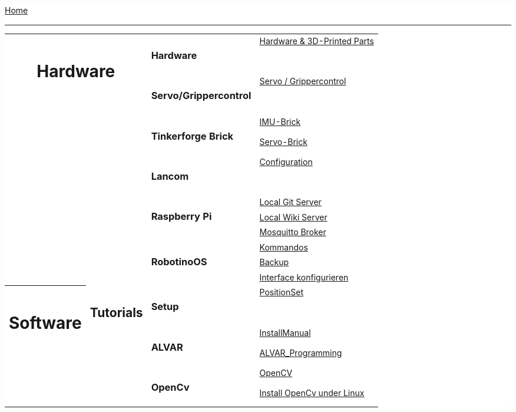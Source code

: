 [Home](home)
***
<table>
  <tr>
    <th rowspan="11" colspan="2"><h1>Hardware</h1></th>
    <td><h3>Hardware</h3></td>
    <td><a href="Hardware">Hardware & 3D-Printed Parts</a></td>
  </tr>
  <tr>
    <td><h3> Servo/Grippercontrol</h3></td>
    <td><a href="ServoGripperControl">Servo / Grippercontrol</a></td>
  </tr>
  <tr>
    <td rowspan="2"><h3> Tinkerforge Brick</h3></td>
    <td><a href="IMU-Brick">IMU-Brick</a></td>
  </tr>
  <tr>
    <td><a href="Servo-Brick">Servo-Brick</a></td>
  </tr>
  <tr>
    <td><h3>Lancom</h3></td>
    <td><a href="ConfigurationOfLancom">Configuration</a></td>
  </tr>
  <tr>
    <td rowspan="3"><h3> Raspberry Pi</h3></td>
    <td><a href="LocalGitServer">Local Git Server</a></td>
  </tr>
  <tr>
    <td><a href="LocalWikiServer">Local Wiki Server</a></td>
  </tr>
  <tr>
    <td><a href="MosquittoBroker">Mosquitto Broker</a></td>
  </tr>
  <tr>
    <td rowspan="3"><h3> RobotinoOS</h3></td>
    <td><a href="CommandOfRobotinoOS">Kommandos</a></td>
  </tr>
  <tr>
    <td><a href="BackupOfRobotinoOS">Backup</a></td>
  </tr>
  <tr>
    <td><a href="InterfaceConfig">Interface konfigurieren</a></td>
  </tr>
  <tr>
<th rowspan="45"><h1>Software</h1></th>
    <td rowspan="8"><h2> Tutorials</h2></td>
    <td><h3>Setup</h3></td>
    <td><a href="PositionSet">PositionSet</a></td>
  </tr>
  <tr>
    <td rowspan="2"><h3> ALVAR</h3></td>
    <td><a href="AlvarInstallManual">InstallManual</a></td>
  </tr>
  <tr>
    <td><a href="Alvar_Programming">ALVAR_Programming</a></td>
  </tr>
  <tr>
    <td rowspan="2"><h3> OpenCv</h3></td>
    <td><a href="OpenCV">OpenCV</a></td>
  </tr>
  <tr>
    <td><a href="InstallOpenCvUnderLinux">Install OpenCv under Linux</a></td>
  </tr>